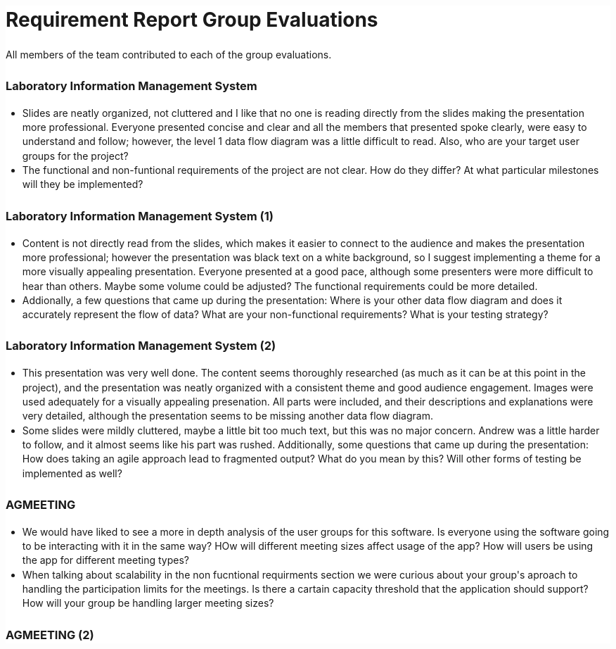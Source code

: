 # Requirement Report Group Evaluations

All members of the team contributed to each of the group evaluations.

### Laboratory Information Management System

- Slides are neatly organized, not cluttered and I like that no one is reading directly from the slides making the presentation more professional. Everyone presented concise and clear and all the members that presented spoke clearly, were easy to understand and follow; however, the level 1 data flow diagram was a little difficult to read. Also, who are your target user groups for the project? 
- The functional and non-funtional requirements of the project are not clear. How do they differ? At what particular milestones will they be implemented?

### Laboratory Information Management System (1)

- Content is not directly read from the slides, which makes it easier to connect to the audience and makes the presentation more professional; however the presentation was black text on a white background, so I suggest implementing a theme for a more visually appealing presentation. Everyone presented at a good pace, although some presenters were more difficult to hear than others. Maybe some volume could be adjusted? The functional requirements could be more detailed. 
- Addionally, a few questions that came up during the presentation: Where is your other data flow diagram and does it accurately represent the flow of data? What are your non-functional requirements? What is your testing strategy?

### Laboratory Information Management System (2)

- This presentation was very well done. The content seems thoroughly researched (as much as it can be at this point in the project), and the presentation was neatly organized with a consistent theme and good audience engagement. Images were used adequately for a visually appealing presenation. All parts were included, and their descriptions and explanations were very detailed, although the presentation seems to be missing another data flow diagram. 
- Some slides were mildly cluttered, maybe a little bit too much text, but this was no major concern. Andrew was a little harder to follow, and it almost seems like his part was rushed. Additionally, some questions that came up during the presentation: How does taking an agile approach lead to fragmented output? What do you mean by this? Will other forms of testing be implemented as well?

### AGMEETING

- We would have liked to see a more in depth analysis of the user groups for this software. Is everyone using the 
  software going to be interacting with it in the same way? HOw will different meeting sizes affect usage of the app? 
  How will users be using the app for different meeting types?
- When talking about scalability in the non fucntional requirments section we were curious about your group's aproach to handling
  the participation limits for the meetings. Is there a cartain capacity threshold that the application should support? How will 
  your group be handling larger meeting sizes?

### AGMEETING (2)

